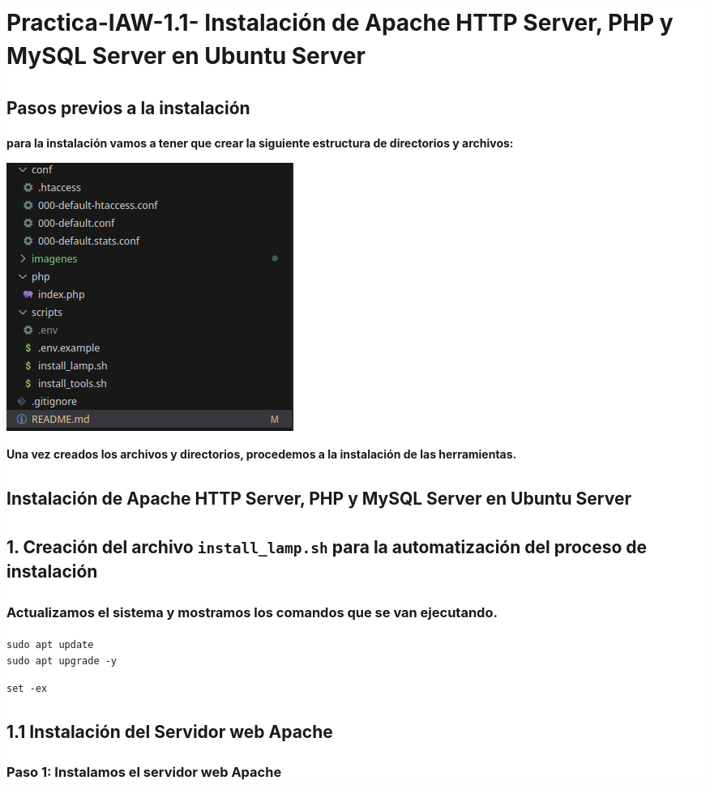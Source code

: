 # Practica-IAW-1.1- Instalación de Apache HTTP Server, PHP y MySQL Server en Ubuntu Server

## Pasos previos a la instalación

**para la instalación vamos a tener que crear la siguiente estructura de directorios y archivos:**

![](docs/imagenes/directorio.png)

**Una vez creados los archivos y directorios, procedemos a la instalación de las herramientas.**

## Instalación de Apache HTTP Server, PHP y MySQL Server en Ubuntu Server

## 1. Creación del archivo `install_lamp.sh` para la automatización del proceso de instalación

### Actualizamos el sistema y mostramos los comandos que se van ejecutando. 

```
sudo apt update
sudo apt upgrade -y
```

```
set -ex
```

## 1.1 Instalación del Servidor web Apache

### Paso 1: Instalamos el servidor web Apache
